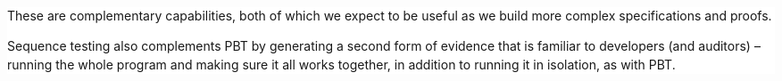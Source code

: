 These are complementary capabilities, both of which we expect to be useful as we
build more complex specifications and proofs. 

Sequence testing also complements PBT by generating a second form of evidence
that is familiar to developers (and auditors) – running the whole program and
making sure it all works together, in addition to running it in isolation, as
with PBT.